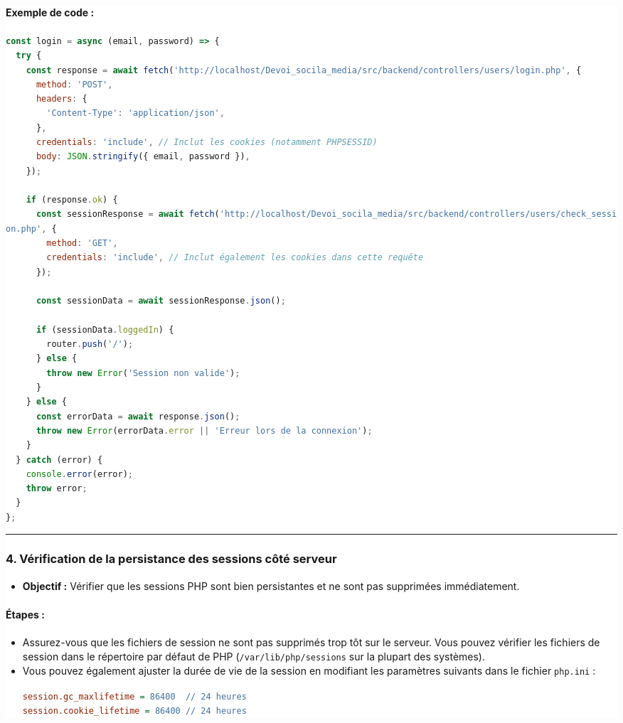 #### Exemple de code :
   ```javascript
   const login = async (email, password) => {
     try {
       const response = await fetch('http://localhost/Devoi_socila_media/src/backend/controllers/users/login.php', {
         method: 'POST',
         headers: {
           'Content-Type': 'application/json',
         },
         credentials: 'include', // Inclut les cookies (notamment PHPSESSID)
         body: JSON.stringify({ email, password }),
       });

       if (response.ok) {
         const sessionResponse = await fetch('http://localhost/Devoi_socila_media/src/backend/controllers/users/check_session.php', {
           method: 'GET',
           credentials: 'include', // Inclut également les cookies dans cette requête
         });

         const sessionData = await sessionResponse.json();

         if (sessionData.loggedIn) {
           router.push('/');
         } else {
           throw new Error('Session non valide');
         }
       } else {
         const errorData = await response.json();
         throw new Error(errorData.error || 'Erreur lors de la connexion');
       }
     } catch (error) {
       console.error(error);
       throw error;
     }
   };
   ```

---

### 4. **Vérification de la persistance des sessions côté serveur**
   - **Objectif :** Vérifier que les sessions PHP sont bien persistantes et ne sont pas supprimées immédiatement.

#### Étapes :
   - Assurez-vous que les fichiers de session ne sont pas supprimés trop tôt sur le serveur. Vous pouvez vérifier les fichiers de session dans le répertoire par défaut de PHP (`/var/lib/php/sessions` sur la plupart des systèmes).
   - Vous pouvez également ajuster la durée de vie de la session en modifiant les paramètres suivants dans le fichier `php.ini` :
     ```ini
     session.gc_maxlifetime = 86400  // 24 heures
     session.cookie_lifetime = 86400 // 24 heures
     ```
